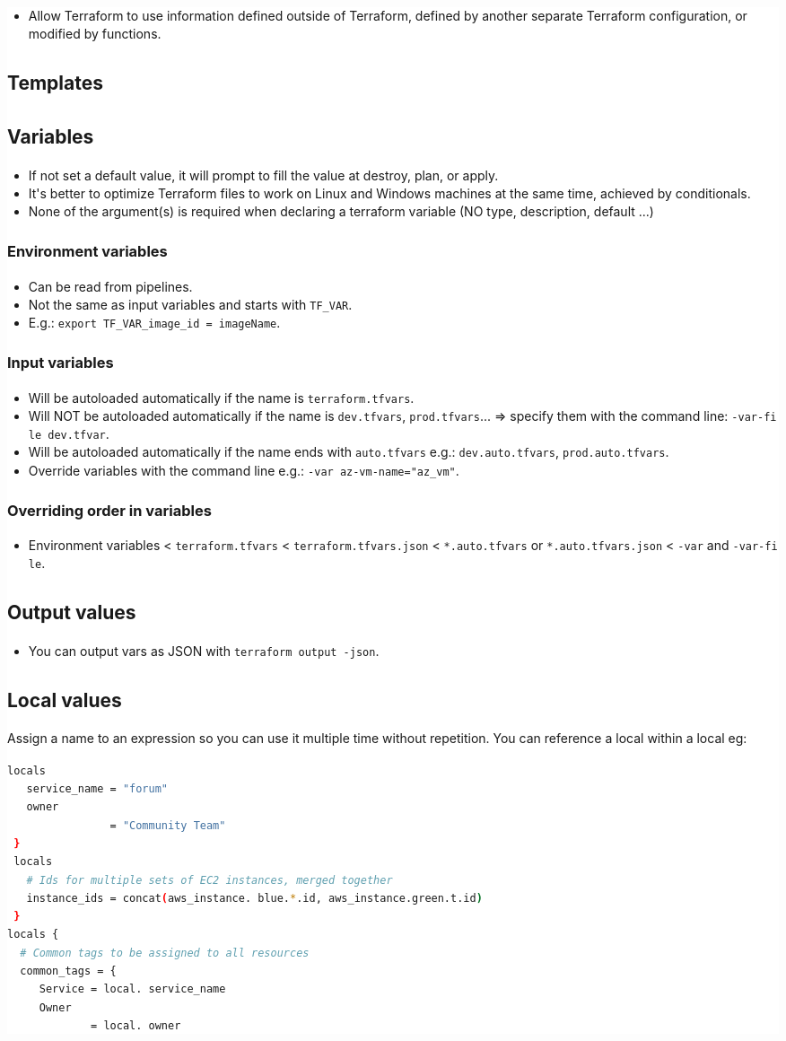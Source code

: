 - Allow Terraform to use information defined outside of Terraform, defined by another separate Terraform configuration, or modified by functions.

## Templates

## Variables

- If not set a default value, it will prompt to fill the value at destroy, plan, or apply.
- It's better to optimize Terraform files to work on Linux and Windows machines at the same time, achieved by conditionals.
- None of the argument(s) is required when declaring a terraform variable (NO type, description, default ...)

### Environment variables

- Can be read from pipelines.
- Not the same as input variables and starts with `TF_VAR`.
- E.g.: `export TF_VAR_image_id = imageName`.

### Input variables

- Will be autoloaded automatically if the name is `terraform.tfvars`.
- Will NOT be autoloaded automatically if the name is `dev.tfvars`, `prod.tfvars`... => specify them with the command line: `-var-file dev.tfvar`.
- Will be autoloaded automatically if the name ends with `auto.tfvars` e.g.: `dev.auto.tfvars`, `prod.auto.tfvars`.
- Override variables with the command line e.g.: `-var az-vm-name="az_vm"`.

### Overriding order in variables

- Environment variables < `terraform.tfvars` < `terraform.tfvars.json` < `*.auto.tfvars` or `*.auto.tfvars.json` < `-var` and `-var-file`.

## Output values

- You can output vars as JSON with `terraform output -json`.

## Local values

Assign a name to an expression so you can use it multiple time without repetition.
You can reference a local within a local eg:

```bash
locals
   service_name = "forum"
   owner
                = "Community Team"
 }
 locals
   # Ids for multiple sets of EC2 instances, merged together
   instance_ids = concat(aws_instance. blue.*.id, aws_instance.green.t.id)
 }
locals {
  # Common tags to be assigned to all resources
  common_tags = {
     Service = local. service_name
     Owner
             = local. owner

```
